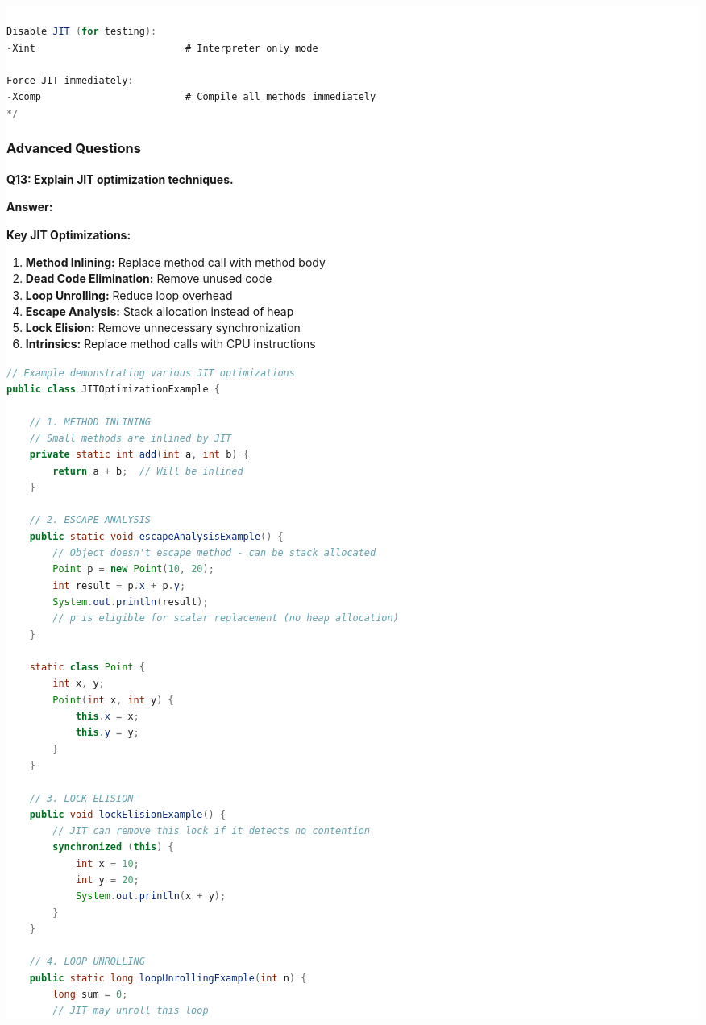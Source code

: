 ```java

Disable JIT (for testing):
-Xint                          # Interpreter only mode

Force JIT immediately:
-Xcomp                         # Compile all methods immediately
*/
```

### Advanced Questions

**Q13: Explain JIT optimization techniques.**

**Answer:**

**Key JIT Optimizations:**

1. **Method Inlining:** Replace method call with method body
2. **Dead Code Elimination:** Remove unused code
3. **Loop Unrolling:** Reduce loop overhead
4. **Escape Analysis:** Stack allocation instead of heap
5. **Lock Elision:** Remove unnecessary synchronization
6. **Intrinsics:** Replace method calls with CPU instructions

```java
// Example demonstrating various JIT optimizations
public class JITOptimizationExample {
    
    // 1. METHOD INLINING
    // Small methods are inlined by JIT
    private static int add(int a, int b) {
        return a + b;  // Will be inlined
    }
    
    // 2. ESCAPE ANALYSIS
    public static void escapeAnalysisExample() {
        // Object doesn't escape method - can be stack allocated
        Point p = new Point(10, 20);
        int result = p.x + p.y;
        System.out.println(result);
        // p is eligible for scalar replacement (no heap allocation)
    }
    
    static class Point {
        int x, y;
        Point(int x, int y) {
            this.x = x;
            this.y = y;
        }
    }
    
    // 3. LOCK ELISION
    public void lockElisionExample() {
        // JIT can remove this lock if it detects no contention
        synchronized (this) {
            int x = 10;
            int y = 20;
            System.out.println(x + y);
        }
    }
    
    // 4. LOOP UNROLLING
    public static long loopUnrollingExample(int n) {
        long sum = 0;
        // JIT may unroll this loop
```